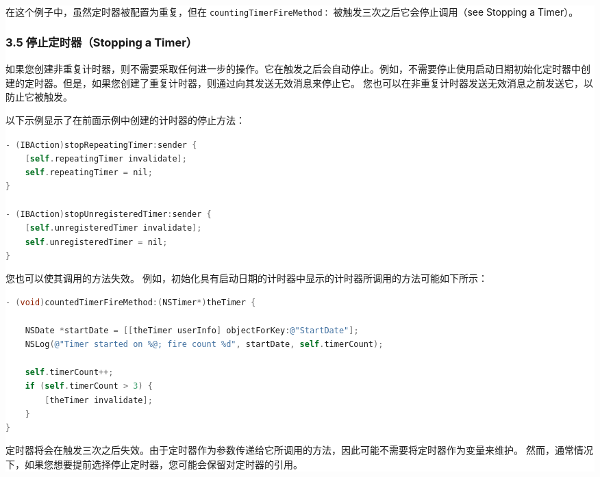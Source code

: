 在这个例子中，虽然定时器被配置为重复，但在 `countingTimerFireMethod：` 被触发三次之后它会停止调用（see Stopping a Timer）。

### 3.5 停止定时器（Stopping a Timer）

如果您创建非重复计时器，则不需要采取任何进一步的操作。它在触发之后会自动停止。例如，不需要停止使用启动日期初始化定时器中创建的定时器。但是，如果您创建了重复计时器，则通过向其发送无效消息来停止它。 您也可以在非重复计时器发送无效消息之前发送它，以防止它被触发。

以下示例显示了在前面示例中创建的计时器的停止方法：

``` Objective-C
- (IBAction)stopRepeatingTimer:sender {
    [self.repeatingTimer invalidate];
    self.repeatingTimer = nil;
}
 
- (IBAction)stopUnregisteredTimer:sender {
    [self.unregisteredTimer invalidate];
    self.unregisteredTimer = nil;
}
```

您也可以使其调用的方法失效。 例如，初始化具有启动日期的计时器中显示的计时器所调用的方法可能如下所示：

``` Objective-C
- (void)countedTimerFireMethod:(NSTimer*)theTimer {
 
    NSDate *startDate = [[theTimer userInfo] objectForKey:@"StartDate"];
    NSLog(@"Timer started on %@; fire count %d", startDate, self.timerCount);
 
    self.timerCount++;
    if (self.timerCount > 3) {
        [theTimer invalidate];
    }
}

```

定时器将会在触发三次之后失效。由于定时器作为参数传递给它所调用的方法，因此可能不需要将定时器作为变量来维护。 然而，通常情况下，如果您想要提前选择停止定时器，您可能会保留对定时器的引用。
